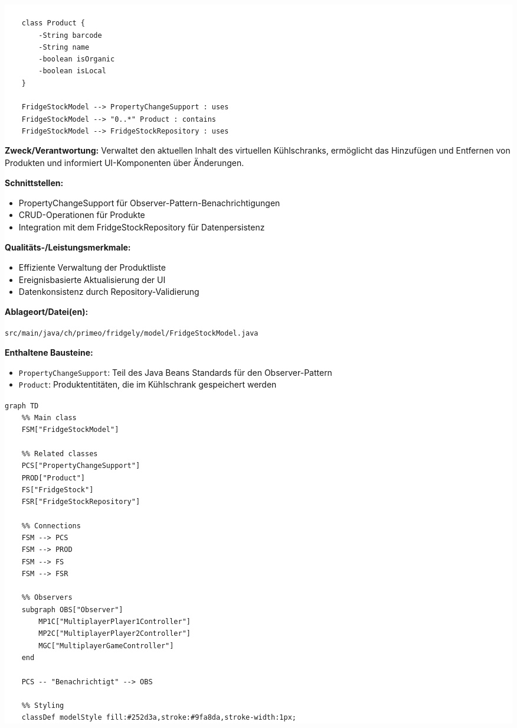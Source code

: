 ```mermaid
    
    class Product {
        -String barcode
        -String name
        -boolean isOrganic
        -boolean isLocal
    }
    
    FridgeStockModel --> PropertyChangeSupport : uses
    FridgeStockModel --> "0..*" Product : contains
    FridgeStockModel --> FridgeStockRepository : uses
```

**Zweck/Verantwortung:**
Verwaltet den aktuellen Inhalt des virtuellen Kühlschranks, ermöglicht das Hinzufügen und Entfernen von Produkten und informiert UI-Komponenten über Änderungen.

**Schnittstellen:**

- PropertyChangeSupport für Observer-Pattern-Benachrichtigungen
- CRUD-Operationen für Produkte
- Integration mit dem FridgeStockRepository für Datenpersistenz

**Qualitäts-/Leistungsmerkmale:**

- Effiziente Verwaltung der Produktliste
- Ereignisbasierte Aktualisierung der UI
- Datenkonsistenz durch Repository-Validierung

**Ablageort/Datei(en):**

```plaintext
src/main/java/ch/primeo/fridgely/model/FridgeStockModel.java
```

**Enthaltene Bausteine:**

- `PropertyChangeSupport`: Teil des Java Beans Standards für den Observer-Pattern
- `Product`: Produktentitäten, die im Kühlschrank gespeichert werden

```mermaid
graph TD
    %% Main class
    FSM["FridgeStockModel"]
    
    %% Related classes
    PCS["PropertyChangeSupport"]
    PROD["Product"]
    FS["FridgeStock"]
    FSR["FridgeStockRepository"]
    
    %% Connections
    FSM --> PCS
    FSM --> PROD
    FSM --> FS
    FSM --> FSR
    
    %% Observers
    subgraph OBS["Observer"]
        MP1C["MultiplayerPlayer1Controller"]
        MP2C["MultiplayerPlayer2Controller"]
        MGC["MultiplayerGameController"]
    end
    
    PCS -- "Benachrichtigt" --> OBS
    
    %% Styling
    classDef modelStyle fill:#252d3a,stroke:#9fa8da,stroke-width:1px;
```